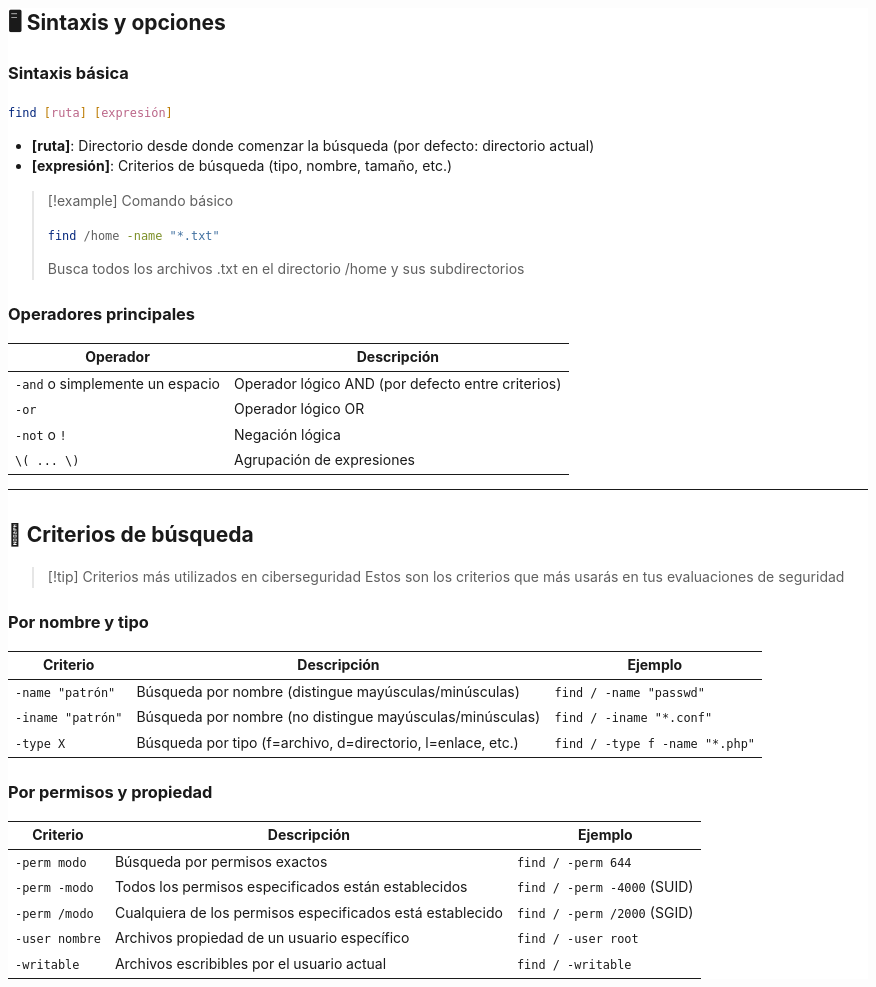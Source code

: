 
## 🖥️ Sintaxis y opciones

### Sintaxis básica

```bash
find [ruta] [expresión]
```

- **[ruta]**: Directorio desde donde comenzar la búsqueda (por defecto: directorio actual)
- **[expresión]**: Criterios de búsqueda (tipo, nombre, tamaño, etc.)

> [!example] Comando básico
> ```bash
> find /home -name "*.txt"
> ```
> Busca todos los archivos .txt en el directorio /home y sus subdirectorios

### Operadores principales

| Operador | Descripción |
|----------|-------------|
| `-and` o simplemente un espacio | Operador lógico AND (por defecto entre criterios) |
| `-or` | Operador lógico OR |
| `-not` o `!` | Negación lógica |
| `\( ... \)` | Agrupación de expresiones |

---

## 🎯 Criterios de búsqueda

> [!tip] Criterios más utilizados en ciberseguridad
> Estos son los criterios que más usarás en tus evaluaciones de seguridad

### Por nombre y tipo

| Criterio | Descripción | Ejemplo |
|----------|-------------|---------|
| `-name "patrón"` | Búsqueda por nombre (distingue mayúsculas/minúsculas) | `find / -name "passwd"` |
| `-iname "patrón"` | Búsqueda por nombre (no distingue mayúsculas/minúsculas) | `find / -iname "*.conf"` |
| `-type X` | Búsqueda por tipo (f=archivo, d=directorio, l=enlace, etc.) | `find / -type f -name "*.php"` |

### Por permisos y propiedad

| Criterio | Descripción | Ejemplo |
|----------|-------------|---------|
| `-perm modo` | Búsqueda por permisos exactos | `find / -perm 644` |
| `-perm -modo` | Todos los permisos especificados están establecidos | `find / -perm -4000` (SUID) |
| `-perm /modo` | Cualquiera de los permisos especificados está establecido | `find / -perm /2000` (SGID) |
| `-user nombre` | Archivos propiedad de un usuario específico | `find / -user root` |
| `-writable` | Archivos escribibles por el usuario actual | `find / -writable` |
